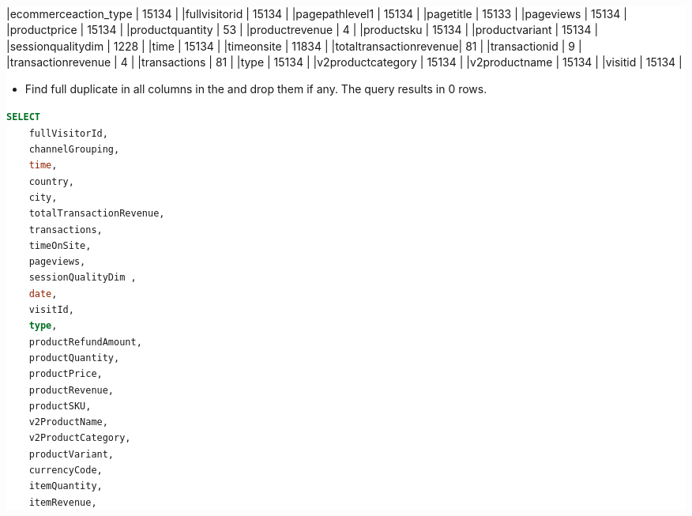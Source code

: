 |ecommerceaction_type   |	15134           |
|fullvisitorid          |	15134           |
|pagepathlevel1         |	15134           |
|pagetitle              |	15133           |
|pageviews              |	15134           |
|productprice           |	15134           |
|productquantity        |	53              |
|productrevenue         |	4               |
|productsku             |	15134           |
|productvariant         |	15134           |
|sessionqualitydim      |	1228            |
|time                   |	15134           |
|timeonsite             |	11834           |
|totaltransactionrevenue|	81              |
|transactionid          |	9               |
|transactionrevenue     |	4               |
|transactions           |	81              |
|type                   |	15134           |
|v2productcategory      |	15134           |
|v2productname          |	15134           |
|visitid                |	15134           |

- Find full duplicate in all columns in the and drop them if any. The query results in 0 rows.

```SQL
SELECT
	fullVisitorId,
	channelGrouping,
	time,
	country,
	city,
	totalTransactionRevenue,
	transactions,
	timeOnSite,
	pageviews,
	sessionQualityDim ,
	date,
	visitId,
	type,
	productRefundAmount,
	productQuantity,
	productPrice,
	productRevenue,
	productSKU,
	v2ProductName,
	v2ProductCategory,
	productVariant,
	currencyCode,
	itemQuantity,
	itemRevenue,
```